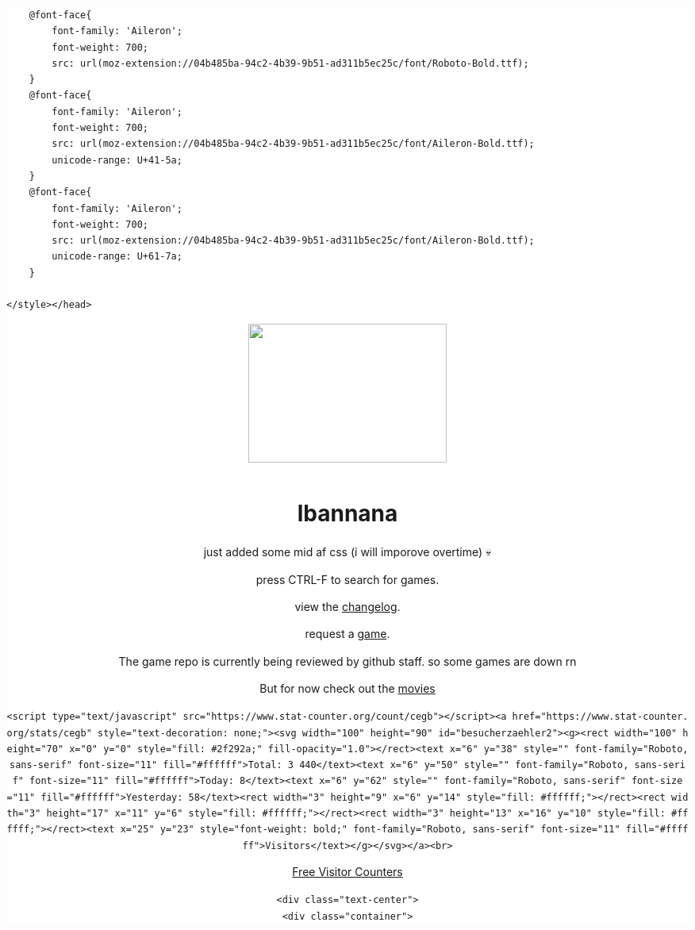         @font-face{
            font-family: 'Aileron'; 
            font-weight: 700;
            src: url(moz-extension://04b485ba-94c2-4b39-9b51-ad311b5ec25c/font/Roboto-Bold.ttf);  
        }
        @font-face{
            font-family: 'Aileron'; 
            font-weight: 700;
            src: url(moz-extension://04b485ba-94c2-4b39-9b51-ad311b5ec25c/font/Aileron-Bold.ttf);
            unicode-range: U+41-5a;
        }
        @font-face{
            font-family: 'Aileron'; 
            font-weight: 700;
            src: url(moz-extension://04b485ba-94c2-4b39-9b51-ad311b5ec25c/font/Aileron-Bold.ttf);
            unicode-range: U+61-7a;
        }
     
    </style></head>





  <body>
     <!-- Div content -->
<div style="margin:0 auto;text-align:center">
	<script src="https://cdn.jsdelivr.net/npm/bootstrap@5.2.2/dist/js/bootstrap.bundle.min.js" integrity="sha384-OERcA2EqjJCMA+/3y+gxIOqMEjwtxJY7qPCqsdltbNJuaOe923+mo//f6V8Qbsw3" crossorigin="anonymous"></script>
	<img src="img/logo.gif" width="250" height="175">
	<h1>lbannana</h1>
         <p>just added some mid af css (i will imporove overtime) 💀</p>
	<p>press CTRL-F to search for games.</p>
	<p>view the <a href="misc/changelog.html">changelog</a>.</p>
	<p>request a <a href="misc/game-request.html">game</a>.</p> 
	<p>The game repo is currently being reviewed by github staff. so some games are down rn</p>
	<p>But for now check out the <a href="lbannana-assets/movies/index.html">movies</a> </p>
	
	
	<script type="text/javascript" src="https://www.stat-counter.org/count/cegb"></script><a href="https://www.stat-counter.org/stats/cegb" style="text-decoration: none;"><svg width="100" height="90" id="besucherzaehler2"><g><rect width="100" height="70" x="0" y="0" style="fill: #2f292a;" fill-opacity="1.0"></rect><text x="6" y="38" style="" font-family="Roboto, sans-serif" font-size="11" fill="#ffffff">Total: 3 440</text><text x="6" y="50" style="" font-family="Roboto, sans-serif" font-size="11" fill="#ffffff">Today: 8</text><text x="6" y="62" style="" font-family="Roboto, sans-serif" font-size="11" fill="#ffffff">Yesterday: 58</text><rect width="3" height="9" x="6" y="14" style="fill: #ffffff;"></rect><rect width="3" height="17" x="11" y="6" style="fill: #ffffff;"></rect><rect width="3" height="13" x="16" y="10" style="fill: #ffffff;"></rect><text x="25" y="23" style="font-weight: bold;" font-family="Roboto, sans-serif" font-size="11" fill="#ffffff">Visitors</text></g></svg></a><br>
 <a href="http://www.freevisitorcounters.com">Free Visitor Counters</a> <script type="text/javascript" src="https://whomania.com/ctr?id=8ca8ab2ae7b82d6e3599a8e5774923ee6767aadf"></script>
	
	<div class="text-center">
    <div class="container">
